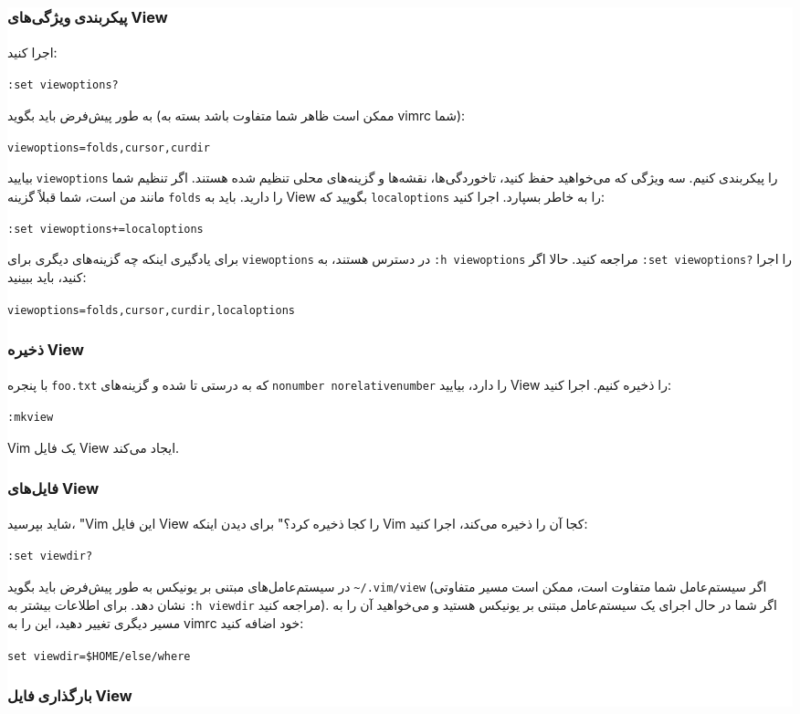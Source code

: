 ### پیکربندی ویژگی‌های View

اجرا کنید:

```shell
:set viewoptions?
```

به طور پیش‌فرض باید بگوید (ممکن است ظاهر شما متفاوت باشد بسته به vimrc شما):

```shell
viewoptions=folds,cursor,curdir
```

بیایید `viewoptions` را پیکربندی کنیم. سه ویژگی که می‌خواهید حفظ کنید، تاخوردگی‌ها، نقشه‌ها و گزینه‌های محلی تنظیم شده هستند. اگر تنظیم شما مانند من است، شما قبلاً گزینه `folds` را دارید. باید به View بگویید که `localoptions` را به خاطر بسپارد. اجرا کنید:

```shell
:set viewoptions+=localoptions
```

برای یادگیری اینکه چه گزینه‌های دیگری برای `viewoptions` در دسترس هستند، به `:h viewoptions` مراجعه کنید. حالا اگر `:set viewoptions?` را اجرا کنید، باید ببینید:

```shell
viewoptions=folds,cursor,curdir,localoptions
```

### ذخیره View

با پنجره `foo.txt` که به درستی تا شده و گزینه‌های `nonumber norelativenumber` را دارد، بیایید View را ذخیره کنیم. اجرا کنید:

```shell
:mkview
```

Vim یک فایل View ایجاد می‌کند.

### فایل‌های View

شاید بپرسید، "Vim این فایل View را کجا ذخیره کرد؟" برای دیدن اینکه Vim کجا آن را ذخیره می‌کند، اجرا کنید:

```shell
:set viewdir?
```

در سیستم‌عامل‌های مبتنی بر یونیکس به طور پیش‌فرض باید بگوید `~/.vim/view` (اگر سیستم‌عامل شما متفاوت است، ممکن است مسیر متفاوتی نشان دهد. برای اطلاعات بیشتر به `:h viewdir` مراجعه کنید). اگر شما در حال اجرای یک سیستم‌عامل مبتنی بر یونیکس هستید و می‌خواهید آن را به مسیر دیگری تغییر دهید، این را به vimrc خود اضافه کنید:

```shell
set viewdir=$HOME/else/where
```

### بارگذاری فایل View
